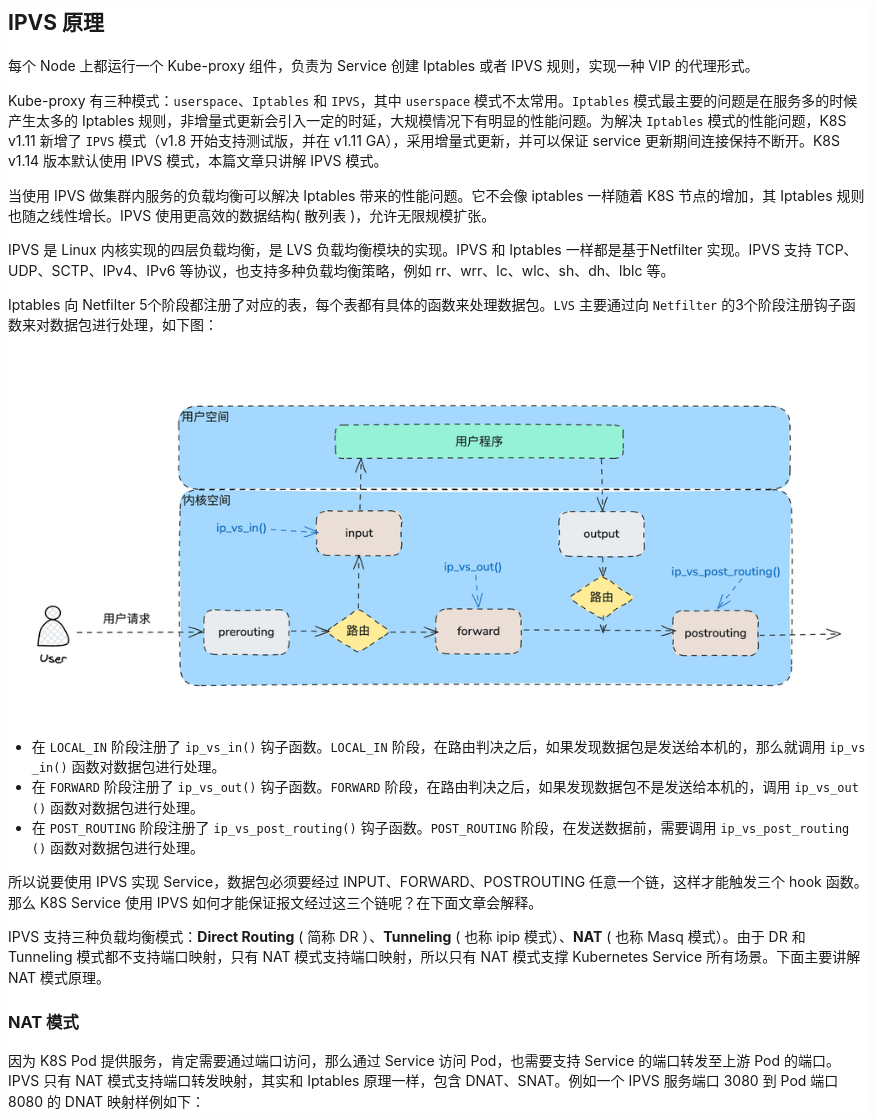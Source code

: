 ## IPVS 原理

每个 Node 上都运行一个 Kube-proxy 组件，负责为 Service 创建 Iptables 或者 IPVS 规则，实现一种 VIP 的代理形式。

Kube-proxy 有三种模式：`userspace`、`Iptables` 和 `IPVS`，其中 `userspace` 模式不太常用。`Iptables` 模式最主要的问题是在服务多的时候产生太多的 Iptables 规则，非增量式更新会引入一定的时延，大规模情况下有明显的性能问题。为解决 `Iptables` 模式的性能问题，K8S v1.11 新增了 `IPVS` 模式（v1.8 开始支持测试版，并在 v1.11 GA），采用增量式更新，并可以保证 service 更新期间连接保持不断开。K8S v1.14 版本默认使用 IPVS 模式，本篇文章只讲解 IPVS 模式。

当使用 IPVS 做集群内服务的负载均衡可以解决 Iptables 带来的性能问题。它不会像 iptables 一样随着 K8S 节点的增加，其 Iptables 规则也随之线性增长。IPVS 使用更高效的数据结构( 散列表 )，允许无限规模扩张。

IPVS 是 Linux 内核实现的四层负载均衡，是 LVS 负载均衡模块的实现。IPVS 和 Iptables 一样都是基于Netfilter 实现。IPVS 支持 TCP、UDP、SCTP、IPv4、IPv6 等协议，也支持多种负载均衡策略，例如 rr、wrr、lc、wlc、sh、dh、lblc 等。

Iptables 向 Netfilter 5个阶段都注册了对应的表，每个表都有具体的函数来处理数据包。`LVS` 主要通过向 `Netfilter` 的3个阶段注册钩子函数来对数据包进行处理，如下图：

![image2.png](image2.png)

- 在 `LOCAL_IN` 阶段注册了 `ip_vs_in()` 钩子函数。`LOCAL_IN` 阶段，在路由判决之后，如果发现数据包是发送给本机的，那么就调用 `ip_vs_in()` 函数对数据包进行处理。
- 在 `FORWARD` 阶段注册了 `ip_vs_out()` 钩子函数。`FORWARD` 阶段，在路由判决之后，如果发现数据包不是发送给本机的，调用 `ip_vs_out()` 函数对数据包进行处理。
- 在 `POST_ROUTING` 阶段注册了 `ip_vs_post_routing()` 钩子函数。`POST_ROUTING` 阶段，在发送数据前，需要调用 `ip_vs_post_routing()` 函数对数据包进行处理。

所以说要使用 IPVS 实现 Service，数据包必须要经过 INPUT、FORWARD、POSTROUTING 任意一个链，这样才能触发三个 hook 函数。那么 K8S Service 使用 IPVS 如何才能保证报文经过这三个链呢？在下面文章会解释。

IPVS 支持三种负载均衡模式：**Direct Routing** ( 简称 DR ）、**Tunneling** ( 也称 ipip 模式）、**NAT** ( 也称 Masq 模式）。由于 DR 和 Tunneling 模式都不支持端口映射，只有 NAT 模式支持端口映射，所以只有 NAT 模式支撑 Kubernetes Service 所有场景。下面主要讲解 NAT 模式原理。

### NAT 模式

因为 K8S Pod 提供服务，肯定需要通过端口访问，那么通过 Service 访问 Pod，也需要支持 Service 的端口转发至上游 Pod 的端口。IPVS 只有 NAT 模式支持端口转发映射，其实和 Iptables 原理一样，包含 DNAT、SNAT。例如一个 IPVS 服务端口 3080 到 Pod 端口 8080 的 DNAT 映射样例如下：
